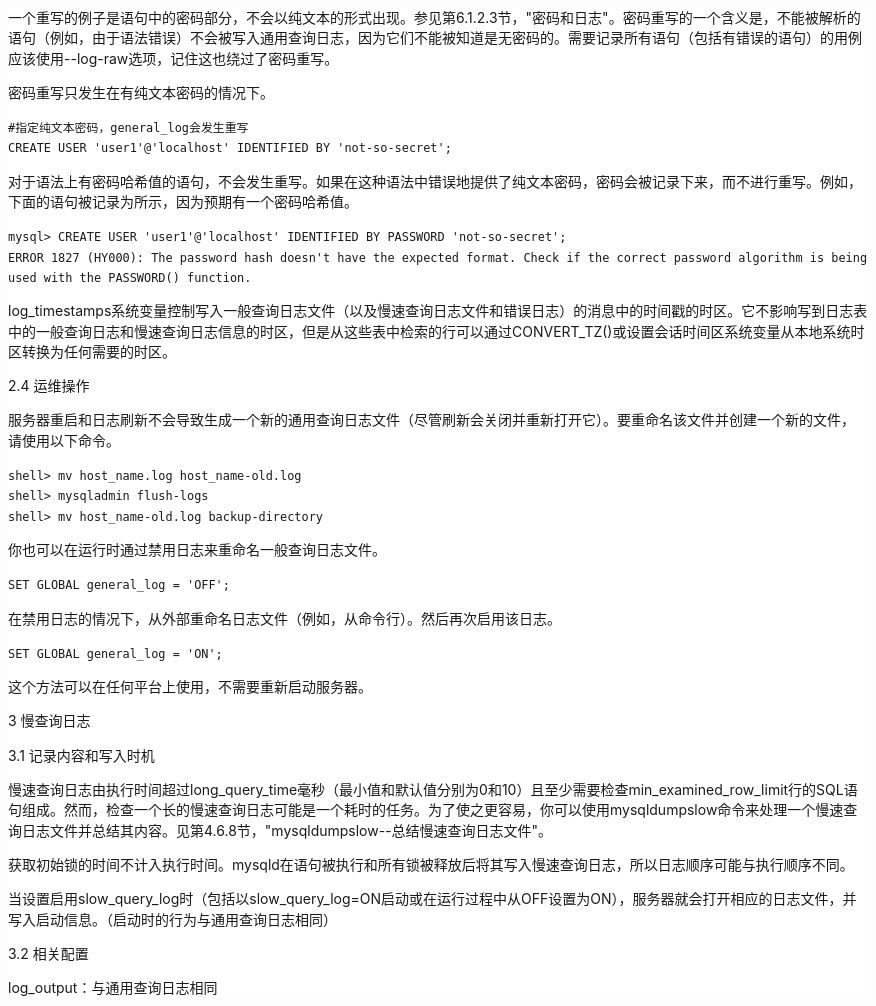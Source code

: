 一个重写的例子是语句中的密码部分，不会以纯文本的形式出现。参见第6.1.2.3节，"密码和日志"。密码重写的一个含义是，不能被解析的语句（例如，由于语法错误）不会被写入通用查询日志，因为它们不能被知道是无密码的。需要记录所有语句（包括有错误的语句）的用例应该使用--log-raw选项，记住这也绕过了密码重写。

密码重写只发生在有纯文本密码的情况下。

```mysql
#指定纯文本密码，general_log会发生重写
CREATE USER 'user1'@'localhost' IDENTIFIED BY 'not-so-secret';
```

对于语法上有密码哈希值的语句，不会发生重写。如果在这种语法中错误地提供了纯文本密码，密码会被记录下来，而不进行重写。例如，下面的语句被记录为所示，因为预期有一个密码哈希值。

```mysql
mysql> CREATE USER 'user1'@'localhost' IDENTIFIED BY PASSWORD 'not-so-secret';
ERROR 1827 (HY000): The password hash doesn't have the expected format. Check if the correct password algorithm is being used with the PASSWORD() function.
```

log_timestamps系统变量控制写入一般查询日志文件（以及慢速查询日志文件和错误日志）的消息中的时间戳的时区。它不影响写到日志表中的一般查询日志和慢速查询日志信息的时区，但是从这些表中检索的行可以通过CONVERT_TZ()或设置会话时间区系统变量从本地系统时区转换为任何需要的时区。

2.4 运维操作

服务器重启和日志刷新不会导致生成一个新的通用查询日志文件（尽管刷新会关闭并重新打开它）。要重命名该文件并创建一个新的文件，请使用以下命令。

```shell
shell> mv host_name.log host_name-old.log
shell> mysqladmin flush-logs
shell> mv host_name-old.log backup-directory
```

你也可以在运行时通过禁用日志来重命名一般查询日志文件。

```mysql
SET GLOBAL general_log = 'OFF';
```

在禁用日志的情况下，从外部重命名日志文件（例如，从命令行）。然后再次启用该日志。

```mysql
SET GLOBAL general_log = 'ON';
```

这个方法可以在任何平台上使用，不需要重新启动服务器。



3 慢查询日志

3.1 记录内容和写入时机

慢速查询日志由执行时间超过long_query_time毫秒（最小值和默认值分别为0和10）且至少需要检查min_examined_row_limit行的SQL语句组成。然而，检查一个长的慢速查询日志可能是一个耗时的任务。为了使之更容易，你可以使用mysqldumpslow命令来处理一个慢速查询日志文件并总结其内容。见第4.6.8节，"mysqldumpslow--总结慢速查询日志文件"。

获取初始锁的时间不计入执行时间。mysqld在语句被执行和所有锁被释放后将其写入慢速查询日志，所以日志顺序可能与执行顺序不同。

当设置启用slow_query_log时（包括以slow_query_log=ON启动或在运行过程中从OFF设置为ON），服务器就会打开相应的日志文件，并写入启动信息。（启动时的行为与通用查询日志相同）

3.2 相关配置

log_output：与通用查询日志相同
